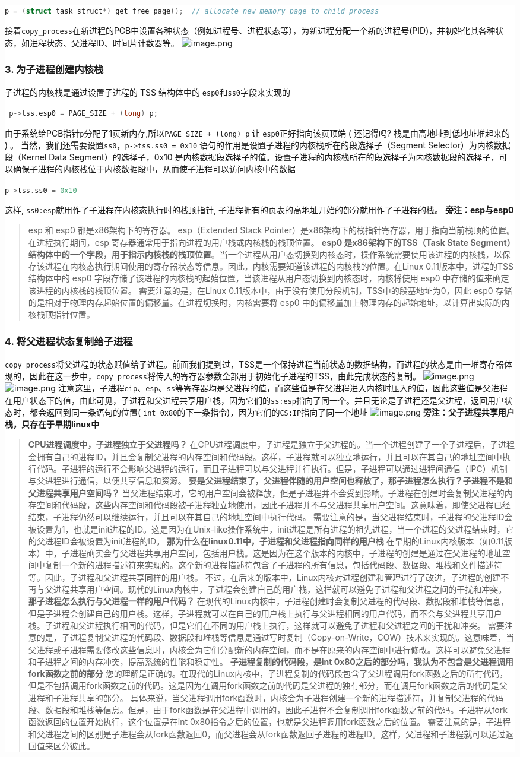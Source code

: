 ```c
p = (struct task_struct*) get_free_page();  // allocate new memory page to child process
```
接着`copy_process`在新进程的PCB中设置各种状态（例如进程号、进程状态等），为新进程分配一个新的进程号(PID)，并初始化其各种状态，如进程状态、父进程ID、时间片计数器等。
![image.png](https://cdn.nlark.com/yuque/0/2023/png/29536731/1679992411131-2f3b4dcf-f3c5-47ac-9c8d-6e1ce49a4bc4.png#averageHue=%23f7f5f3&clientId=u808d0f22-24f8-4&from=paste&height=379&id=u0b853805&originHeight=512&originWidth=1004&originalType=binary&ratio=1.3499999046325684&rotation=0&showTitle=false&size=362912&status=done&style=none&taskId=u7f88615a-e00f-4953-ab9b-ca57fae5271&title=&width=743.7037562408275)
### 3. 为子进程创建内核栈
子进程的内核栈是通过设置子进程的 TSS 结构体中的 `esp0`和`ss0`字段来实现的
```c
 p->tss.esp0 = PAGE_SIZE + (long) p;
```
由于系统给PCB指针`p`分配了1页新内存,所以`PAGE_SIZE + (long) p` 让 `esp0`正好指向该页顶端  ( 还记得吗? 栈是由高地址到低地址堆起来的 ) 。
当然，我们还需要设置`ss0`，`p->tss.ss0 = 0x10` 语句的作用是设置子进程的内核栈所在的段选择子（Segment Selector）为内核数据段（Kernel Data Segment）的选择子，0x10 是内核数据段选择子的值。设置子进程的内核栈所在的段选择子为内核数据段的选择子，可以确保子进程的内核栈位于内核数据段中，从而使子进程可以访问内核中的数据
```c
p->tss.ss0 = 0x10
```
这样, `ss0:esp`就用作了子进程在内核态执行时的栈顶指针, 子进程拥有的页表的高地址开始的部分就用作了子进程的栈。
**旁注：esp与esp0**
> esp 和 esp0 都是x86架构下的寄存器。
> esp（Extended Stack Pointer）是x86架构下的栈指针寄存器，用于指向当前栈顶的位置。在进程执行期间，esp 寄存器通常用于指向进程的用户栈或内核栈的栈顶位置。
> **esp0 是x86架构下的TSS（Task State Segment）结构体中的一个字段，用于指示内核栈的栈顶位置**。当一个进程从用户态切换到内核态时，操作系统需要使用该进程的内核栈，以保存该进程在内核态执行期间使用的寄存器状态等信息。因此，内核需要知道该进程的内核栈的位置。在Linux 0.11版本中，进程的TSS结构体中的 esp0 字段存储了该进程的内核栈的起始位置，当该进程从用户态切换到内核态时，内核将使用 esp0 中存储的值来确定该进程的内核栈的栈顶位置。
> 需要注意的是，在Linux 0.11版本中，由于没有使用分段机制，TSS中的段基地址为0，因此 esp0 存储的是相对于物理内存起始位置的偏移量。在进程切换时，内核需要将 esp0 中的偏移量加上物理内存的起始地址，以计算出实际的内核栈顶指针位置。

### 4. 将父进程状态复制给子进程
`copy_process`将父进程的状态赋值给子进程。前面我们提到过，TSS是一个保持进程当前状态的数据结构，而进程的状态是由一堆寄存器体现的，因此在这一步中，`copy_process`将传入的寄存器参数全部用于初始化子进程的TSS，由此完成状态的复制。
![image.png](https://cdn.nlark.com/yuque/0/2023/png/29536731/1679990466548-3651a572-e44e-49e0-a264-fd983ef02f9d.png#averageHue=%23fdfcfb&clientId=u808d0f22-24f8-4&from=paste&height=287&id=u30ca9e1b&originHeight=388&originWidth=1129&originalType=binary&ratio=1.3499999046325684&rotation=0&showTitle=false&size=96090&status=done&style=none&taskId=u4d4d1cfa-25fc-4fbf-a27b-76a745a029f&title=&width=836.2963553743966)
![image.png](https://cdn.nlark.com/yuque/0/2023/png/29536731/1679989927487-b223b6d5-19d0-46f5-bbc0-af4d7b31d3bd.png#averageHue=%23faf9f8&clientId=u808d0f22-24f8-4&from=paste&height=163&id=u589bbb05&originHeight=220&originWidth=1086&originalType=binary&ratio=1.3499999046325684&rotation=0&showTitle=false&size=55481&status=done&style=none&taskId=u0e9ec104-05d4-43e8-bc32-4e0c504c96c&title=&width=804.4445012724489)
注意这里，子进程`eip`、`esp`、`ss`等寄存器均是父进程的值，而这些值是在父进程进入内核时压入的值，因此这些值是父进程在用户状态下的值，由此可见，子进程和父进程共享用户栈，因为它们的`ss:esp`指向了同一个。并且无论是子进程还是父进程，返回用户状态时，都会返回到同一条语句的位置( `int 0x80`的下一条指令)，因为它们的`CS:IP`指向了同一个地址
![image.png](https://cdn.nlark.com/yuque/0/2023/png/29536731/1679990612800-58ef98cf-33cc-4097-8d72-cf78bde39b4f.png#averageHue=%23f7efeb&clientId=u808d0f22-24f8-4&from=paste&height=388&id=u2ca45a8e&originHeight=569&originWidth=1038&originalType=binary&ratio=1.3499999046325684&rotation=0&showTitle=false&size=127808&status=done&style=none&taskId=uaa6ec9a2-ffe6-4f97-9d83-464163b77c8&title=&width=707.888916015625)
**旁注：父子进程共享用户栈，只存在于早期linux中**
> **CPU进程调度中，子进程独立于父进程吗？**
> 在CPU进程调度中，子进程是独立于父进程的。当一个进程创建了一个子进程后，子进程会拥有自己的进程ID，并且会复制父进程的内存空间和代码段。这样，子进程就可以独立地运行，并且可以在其自己的地址空间中执行代码。子进程的运行不会影响父进程的运行，而且子进程可以与父进程并行执行。但是，子进程可以通过进程间通信（IPC）机制与父进程进行通信，以便共享信息和资源。
> **要是父进程结束了，父进程伴随的用户空间也释放了，那子进程怎么执行？子进程不是和父进程共享用户空间吗？**
> 当父进程结束时，它的用户空间会被释放，但是子进程并不会受到影响。子进程在创建时会复制父进程的内存空间和代码段，这些内存空间和代码段被子进程独立地使用，因此子进程并不与父进程共享用户空间。这意味着，即使父进程已经结束，子进程仍然可以继续运行，并且可以在其自己的地址空间中执行代码。
> 需要注意的是，当父进程结束时，子进程的父进程ID会被设置为1，也就是init进程的ID。这是因为在Unix-like操作系统中，init进程是所有进程的祖先进程，当一个进程的父进程结束时，它的父进程ID会被设置为init进程的ID。
> **那为什么在linux0.11中，子进程和父进程指向同样的用户栈**
> 在早期的Linux内核版本（如0.11版本）中，子进程确实会与父进程共享用户空间，包括用户栈。这是因为在这个版本的内核中，子进程的创建是通过在父进程的地址空间中复制一个新的进程描述符来实现的。这个新的进程描述符包含了子进程的所有信息，包括代码段、数据段、堆栈和文件描述符等。因此，子进程和父进程共享同样的用户栈。
> 不过，在后来的版本中，Linux内核对进程创建和管理进行了改进，子进程的创建不再与父进程共享用户空间。现代的Linux内核中，子进程会创建自己的用户栈，这样就可以避免子进程和父进程之间的干扰和冲突。
> **那子进程怎么执行与父进程一样的用户代码？**
> 在现代的Linux内核中，子进程创建时会复制父进程的代码段、数据段和堆栈等信息，但是子进程会创建自己的用户栈。这样，子进程就可以在自己的用户栈上执行与父进程相同的用户代码，而不会与父进程共享用户栈。子进程和父进程执行相同的代码，但是它们在不同的用户栈上执行，这样就可以避免子进程和父进程之间的干扰和冲突。
> 需要注意的是，子进程复制父进程的代码段、数据段和堆栈等信息是通过写时复制（Copy-on-Write，COW）技术来实现的。这意味着，当父进程或子进程需要修改这些信息时，内核会为它们分配新的内存空间，而不是在原来的内存空间中进行修改。这样可以避免父进程和子进程之间的内存冲突，提高系统的性能和稳定性。
> **子进程复制的代码段，是int 0x80之后的部分吗，我认为不包含是父进程调用fork函数之前的部分**
> 您的理解是正确的。在现代的Linux内核中，子进程复制的代码段包含了父进程调用fork函数之后的所有代码，但是不包括调用fork函数之前的代码。这是因为在调用fork函数之前的代码是父进程的独有部分，而在调用fork函数之后的代码是父进程和子进程共享的部分。
> 具体来说，当父进程调用fork函数时，内核会为子进程创建一个新的进程描述符，并复制父进程的代码段、数据段和堆栈等信息。但是，由于fork函数是在父进程中调用的，因此子进程不会复制调用fork函数之前的代码。子进程从fork函数返回的位置开始执行，这个位置是在int 0x80指令之后的位置，也就是父进程调用fork函数之后的位置。
> 需要注意的是，子进程和父进程之间的区别是子进程会从fork函数返回0，而父进程会从fork函数返回子进程的进程ID。这样，父进程和子进程就可以通过返回值来区分彼此。
